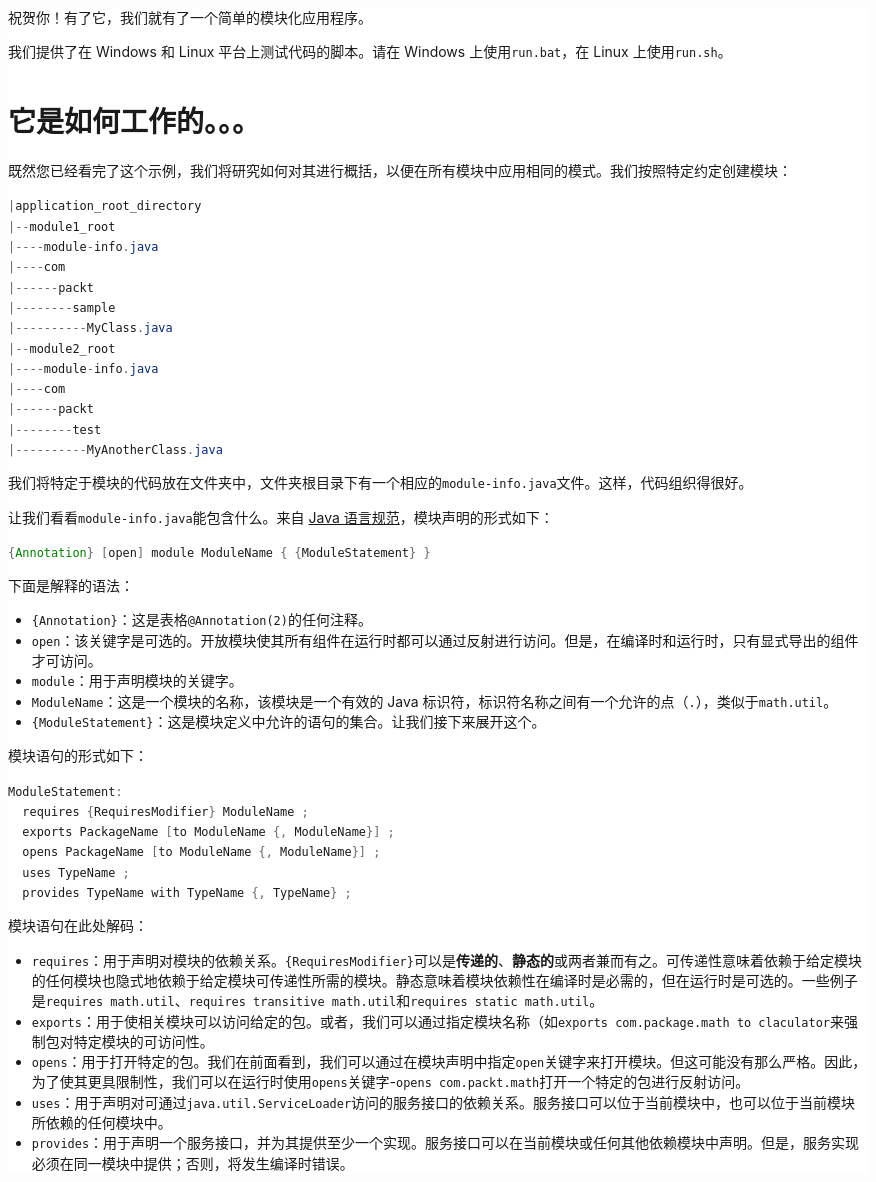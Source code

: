 祝贺你！有了它，我们就有了一个简单的模块化应用程序。

我们提供了在 Windows 和 Linux 平台上测试代码的脚本。请在 Windows 上使用`run.bat`，在 Linux 上使用`run.sh`。

# 它是如何工作的。。。

既然您已经看完了这个示例，我们将研究如何对其进行概括，以便在所有模块中应用相同的模式。我们按照特定约定创建模块：

```java
|application_root_directory
|--module1_root
|----module-info.java
|----com
|------packt
|--------sample
|----------MyClass.java
|--module2_root
|----module-info.java
|----com
|------packt
|--------test
|----------MyAnotherClass.java
```

我们将特定于模块的代码放在文件夹中，文件夹根目录下有一个相应的`module-info.java`文件。这样，代码组织得很好。

让我们看看`module-info.java`能包含什么。来自 [Java 语言规范](http://cr.openjdk.java.net/~mr/jigsaw/spec/lang-vm.html)，模块声明的形式如下：

```java
{Annotation} [open] module ModuleName { {ModuleStatement} }
```

下面是解释的语法：

*   `{Annotation}`：这是表格`@Annotation(2)`的任何注释。
*   `open`：该关键字是可选的。开放模块使其所有组件在运行时都可以通过反射进行访问。但是，在编译时和运行时，只有显式导出的组件才可访问。
*   `module`：用于声明模块的关键字。
*   `ModuleName`：这是一个模块的名称，该模块是一个有效的 Java 标识符，标识符名称之间有一个允许的点（`.`），类似于`math.util`。
*   `{ModuleStatement}`：这是模块定义中允许的语句的集合。让我们接下来展开这个。

模块语句的形式如下：

```java
ModuleStatement:
  requires {RequiresModifier} ModuleName ;
  exports PackageName [to ModuleName {, ModuleName}] ;
  opens PackageName [to ModuleName {, ModuleName}] ;
  uses TypeName ;
  provides TypeName with TypeName {, TypeName} ;
```

模块语句在此处解码：

*   `requires`：用于声明对模块的依赖关系。`{RequiresModifier}`可以是**传递的**、**静态的**或两者兼而有之。可传递性意味着依赖于给定模块的任何模块也隐式地依赖于给定模块可传递性所需的模块。静态意味着模块依赖性在编译时是必需的，但在运行时是可选的。一些例子是`requires math.util`、`requires transitive math.util`和`requires static math.util`。
*   `exports`：用于使相关模块可以访问给定的包。或者，我们可以通过指定模块名称（如`exports com.package.math to claculator`来强制包对特定模块的可访问性。
*   `opens`：用于打开特定的包。我们在前面看到，我们可以通过在模块声明中指定`open`关键字来打开模块。但这可能没有那么严格。因此，为了使其更具限制性，我们可以在运行时使用`opens`关键字-`opens com.packt.math`打开一个特定的包进行反射访问。
*   `uses`：用于声明对可通过`java.util.ServiceLoader`访问的服务接口的依赖关系。服务接口可以位于当前模块中，也可以位于当前模块所依赖的任何模块中。
*   `provides`：用于声明一个服务接口，并为其提供至少一个实现。服务接口可以在当前模块或任何其他依赖模块中声明。但是，服务实现必须在同一模块中提供；否则，将发生编译时错误。

